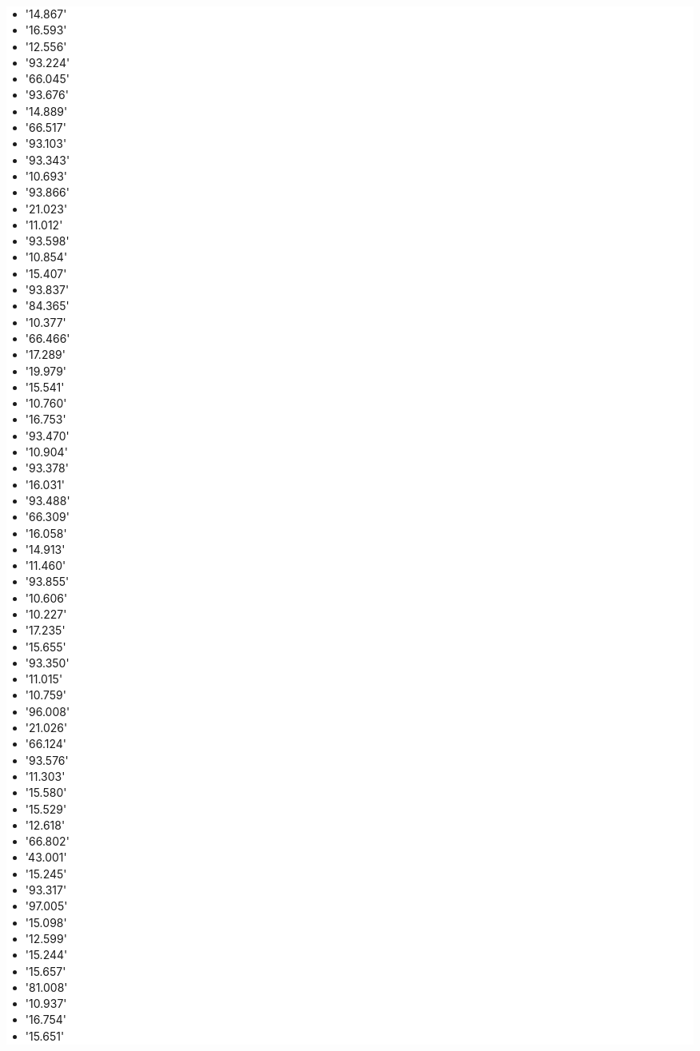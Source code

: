   - '14.867'
  - '16.593'
  - '12.556'
  - '93.224'
  - '66.045'
  - '93.676'
  - '14.889'
  - '66.517'
  - '93.103'
  - '93.343'
  - '10.693'
  - '93.866'
  - '21.023'
  - '11.012'
  - '93.598'
  - '10.854'
  - '15.407'
  - '93.837'
  - '84.365'
  - '10.377'
  - '66.466'
  - '17.289'
  - '19.979'
  - '15.541'
  - '10.760'
  - '16.753'
  - '93.470'
  - '10.904'
  - '93.378'
  - '16.031'
  - '93.488'
  - '66.309'
  - '16.058'
  - '14.913'
  - '11.460'
  - '93.855'
  - '10.606'
  - '10.227'
  - '17.235'
  - '15.655'
  - '93.350'
  - '11.015'
  - '10.759'
  - '96.008'
  - '21.026'
  - '66.124'
  - '93.576'
  - '11.303'
  - '15.580'
  - '15.529'
  - '12.618'
  - '66.802'
  - '43.001'
  - '15.245'
  - '93.317'
  - '97.005'
  - '15.098'
  - '12.599'
  - '15.244'
  - '15.657'
  - '81.008'
  - '10.937'
  - '16.754'
  - '15.651'